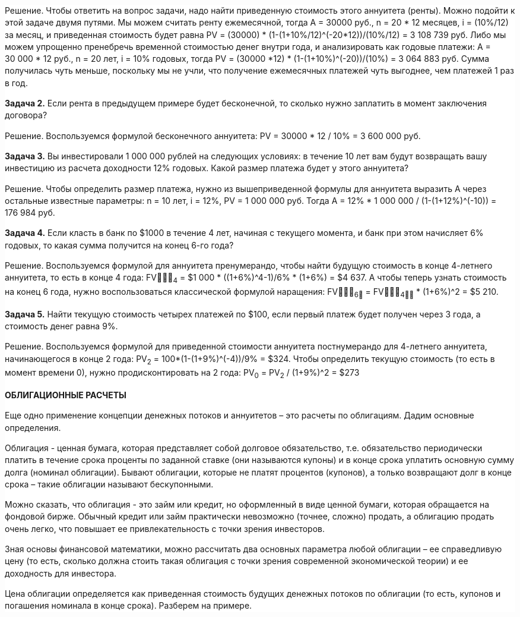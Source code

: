 Решение. Чтобы ответить на вопрос задачи, надо найти приведенную стоимость этого аннуитета (ренты). Можно подойти к этой задаче двумя путями. Мы можем считать ренту ежемесячной, тогда А = 30000 руб., n = 20 \* 12 месяцев, i = (10%/12) за месяц, и приведенная стоимость будет равна PV = (30000) \* (1-(1+10%/12)^(-20\*12))/(10%/12) = 3 108 739 руб. Либо мы можем упрощенно пренебречь временной стоимостью денег внутри года, и анализировать как годовые платежи: А = 30 000 \* 12 руб., n = 20 лет, i = 10% годовых, тогда PV = (30000 \*12) \* (1-(1+10%)^(-20))/(10%) = 3 064 883 руб. Сумма получилась чуть меньше, поскольку мы не учли, что получение ежемесячных платежей чуть выгоднее, чем платежей 1 раз в год. 

**Задача 2.** Если рента в предыдущем примере будет бесконечной, то сколько нужно заплатить в момент заключения договора?

Решение. Воспользуемся формулой бесконечного аннуитета: PV = 30000 \* 12 / 10% = 3 600 000 руб.

**Задача 3.** Вы инвестировали 1 000 000 рублей на следующих условиях: в течение 10 лет вам будут возвращать вашу инвестицию из расчета доходности 12% годовых. Какой размер платежа будет у этого аннуитета?

Решение. Чтобы определить размер платежа, нужно из вышеприведенной формулы для аннуитета выразить A через остальные известные параметры: n = 10 лет, i = 12%, PV = 1 000 000 руб. Тогда A = 12% \* 1 000 000 / (1-(1+12%)^(-10)) = 176 984 руб. 

**Задача 4.** Если класть в банк по $1000 в течение 4 лет, начиная с текущего момента, и банк при этом начисляет 6% годовых, то какая сумма получится на конец 6-го года?

Решение. Воспользуемся формулой для аннуитета пренумерандо, чтобы найти будущую стоимость в конце 4-летнего аннуитета, то есть в конце 4 года: FV<sub>4</sub> = $1 000 \* ((1+6%)^4-1)/6% \* (1+6%) = $4 637. А чтобы теперь узнать стоимость на конец 6 года, нужно воспользоваться классической формулой наращения: FV<sub>6</sub> = FV<sub>4</sub> \* (1+6%)^2 = $5 210.

**Задача 5.** Найти текущую стоимость четырех платежей по $100, если первый платеж будет получен через 3 года, а стоимость денег равна 9%.

Решение. Воспользуемся формулой для приведенной стоимости аннуитета постнумерандо для 4-летнего аннуитета, начинающегося в конце 2 года: PV<sub>2</sub> = 100\*(1-(1+9%)^(-4))/9% = $324. Чтобы определить текущую стоимость (то есть в момент времени 0), нужно продисконтировать на 2 года: PV<sub>0</sub> = PV<sub>2</sub> / (1+9%)^2 = $273

**ОБЛИГАЦИОННЫЕ РАСЧЕТЫ**

Еще одно применение концепции денежных потоков и аннуитетов – это расчеты по облигациям. Дадим основные определения. 

Облигация - ценная бумага, которая представляет собой долговое обязательство, т.е. обязательство периодически платить в течение срока проценты по заданной ставке (они называются купоны) и в конце срока уплатить основную сумму долга (номинал облигации). Бывают облигации, которые не платят процентов (купонов), а только возвращают долг в конце срока – такие облигации называют бескупонными.

Можно сказать, что облигация - это займ или кредит, но оформленный в виде ценной бумаги, которая обращается на фондовой бирже. Обычный кредит или займ практически невозможно (точнее, сложно) продать, а облигацию продать очень легко, что повышает ее привлекательность с точки зрения инвесторов.

Зная основы финансовой математики, можно рассчитать два основных параметра любой облигации – ее справедливую цену (то есть, сколько должна стоить такая облигация с точки зрения современной экономической теории) и ее доходность для инвестора.

Цена облигации определяется как приведенная стоимость будущих денежных потоков по облигации (то есть, купонов и погашения номинала в конце срока). Разберем на примере.
